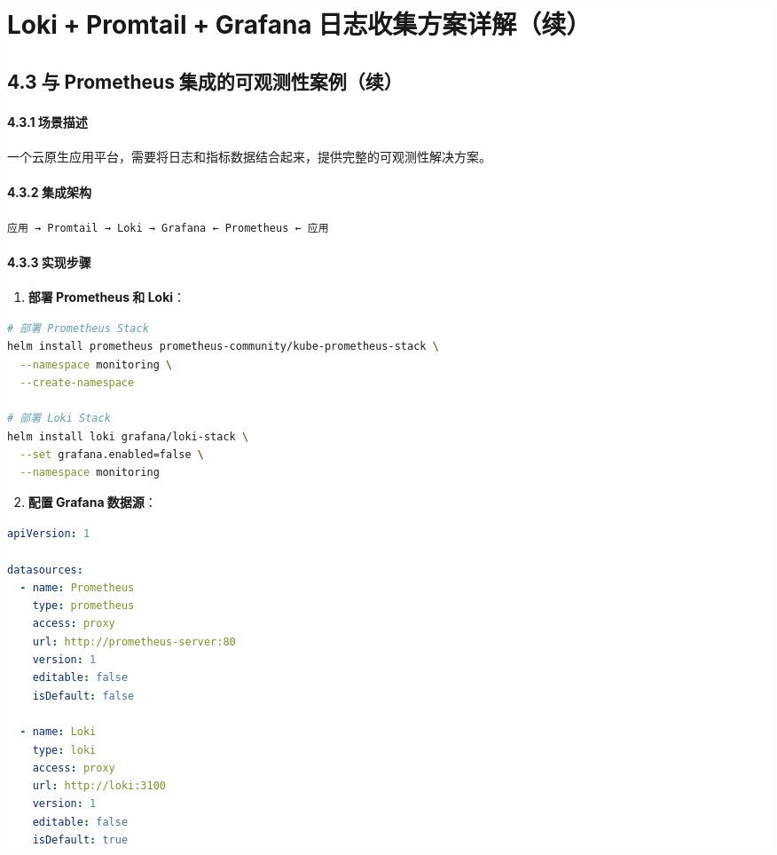 # Loki + Promtail + Grafana 日志收集方案详解（续）

## 4.3 与 Prometheus 集成的可观测性案例（续）

#### 4.3.1 场景描述

一个云原生应用平台，需要将日志和指标数据结合起来，提供完整的可观测性解决方案。

#### 4.3.2 集成架构

```
应用 → Promtail → Loki → Grafana ← Prometheus ← 应用
```

#### 4.3.3 实现步骤

1. **部署 Prometheus 和 Loki**：

```bash
# 部署 Prometheus Stack
helm install prometheus prometheus-community/kube-prometheus-stack \
  --namespace monitoring \
  --create-namespace

# 部署 Loki Stack
helm install loki grafana/loki-stack \
  --set grafana.enabled=false \
  --namespace monitoring
```

2. **配置 Grafana 数据源**：

```yaml
apiVersion: 1

datasources:
  - name: Prometheus
    type: prometheus
    access: proxy
    url: http://prometheus-server:80
    version: 1
    editable: false
    isDefault: false

  - name: Loki
    type: loki
    access: proxy
    url: http://loki:3100
    version: 1
    editable: false
    isDefault: true
```
